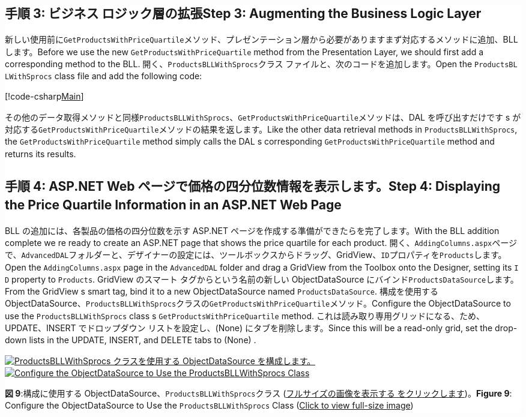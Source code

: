 ## <a name="step-3-augmenting-the-business-logic-layer"></a><span data-ttu-id="0a243-202">手順 3: ビジネス ロジック層の拡張</span><span class="sxs-lookup"><span data-stu-id="0a243-202">Step 3: Augmenting the Business Logic Layer</span></span>

<span data-ttu-id="0a243-203">新しい使用前に`GetProductsWithPriceQuartile`メソッド、プレゼンテーション層から必要がありますまず対応するメソッドに追加、BLL します。</span><span class="sxs-lookup"><span data-stu-id="0a243-203">Before we use the new `GetProductsWithPriceQuartile` method from the Presentation Layer, we should first add a corresponding method to the BLL.</span></span> <span data-ttu-id="0a243-204">開く、`ProductsBLLWithSprocs`クラス ファイルと、次のコードを追加します。</span><span class="sxs-lookup"><span data-stu-id="0a243-204">Open the `ProductsBLLWithSprocs` class file and add the following code:</span></span>

[!code-csharp[Main](adding-additional-datatable-columns-cs/samples/sample2.cs)]

<span data-ttu-id="0a243-205">その他のデータ取得メソッドと同様`ProductsBLLWithSprocs`、`GetProductsWithPriceQuartile`メソッドは、DAL を呼び出すだけです s が対応する`GetProductsWithPriceQuartile`メソッドの結果を返します。</span><span class="sxs-lookup"><span data-stu-id="0a243-205">Like the other data retrieval methods in `ProductsBLLWithSprocs`, the `GetProductsWithPriceQuartile` method simply calls the DAL s corresponding `GetProductsWithPriceQuartile` method and returns its results.</span></span>

## <a name="step-4-displaying-the-price-quartile-information-in-an-aspnet-web-page"></a><span data-ttu-id="0a243-206">手順 4: ASP.NET Web ページで価格の四分位数情報を表示します。</span><span class="sxs-lookup"><span data-stu-id="0a243-206">Step 4: Displaying the Price Quartile Information in an ASP.NET Web Page</span></span>

<span data-ttu-id="0a243-207">BLL の追加には、各製品の価格の四分位数を示す ASP.NET ページを作成する準備ができたらを完了します。</span><span class="sxs-lookup"><span data-stu-id="0a243-207">With the BLL addition complete we re ready to create an ASP.NET page that shows the price quartile for each product.</span></span> <span data-ttu-id="0a243-208">開く、`AddingColumns.aspx`ページで、`AdvancedDAL`フォルダーと、デザイナーの設定には、ツールボックスからドラッグ、GridView、`ID`プロパティを`Products`します。</span><span class="sxs-lookup"><span data-stu-id="0a243-208">Open the `AddingColumns.aspx` page in the `AdvancedDAL` folder and drag a GridView from the Toolbox onto the Designer, setting its `ID` property to `Products`.</span></span> <span data-ttu-id="0a243-209">GridView のスマート タグからという名前の新しい ObjectDataSource にバインド`ProductsDataSource`します。</span><span class="sxs-lookup"><span data-stu-id="0a243-209">From the GridView s smart tag, bind it to a new ObjectDataSource named `ProductsDataSource`.</span></span> <span data-ttu-id="0a243-210">構成を使用する ObjectDataSource、`ProductsBLLWithSprocs`クラスの`GetProductsWithPriceQuartile`メソッド。</span><span class="sxs-lookup"><span data-stu-id="0a243-210">Configure the ObjectDataSource to use the `ProductsBLLWithSprocs` class s `GetProductsWithPriceQuartile` method.</span></span> <span data-ttu-id="0a243-211">これは読み取り専用グリッドになる、ため、UPDATE、INSERT でドロップダウン リストを設定し、(None) にタブを削除します。</span><span class="sxs-lookup"><span data-stu-id="0a243-211">Since this will be a read-only grid, set the drop-down lists in the UPDATE, INSERT, and DELETE tabs to (None) .</span></span>

<span data-ttu-id="0a243-212">[![ProductsBLLWithSprocs クラスを使用する ObjectDataSource を構成します。](adding-additional-datatable-columns-cs/_static/image24.png)](adding-additional-datatable-columns-cs/_static/image23.png)</span><span class="sxs-lookup"><span data-stu-id="0a243-212">[![Configure the ObjectDataSource to Use the ProductsBLLWithSprocs Class](adding-additional-datatable-columns-cs/_static/image24.png)](adding-additional-datatable-columns-cs/_static/image23.png)</span></span>

<span data-ttu-id="0a243-213">**図 9**:構成に使用する ObjectDataSource、`ProductsBLLWithSprocs`クラス ([フルサイズの画像を表示する をクリックします](adding-additional-datatable-columns-cs/_static/image25.png))。</span><span class="sxs-lookup"><span data-stu-id="0a243-213">**Figure 9**: Configure the ObjectDataSource to Use the `ProductsBLLWithSprocs` Class ([Click to view full-size image](adding-additional-datatable-columns-cs/_static/image25.png))</span></span>

